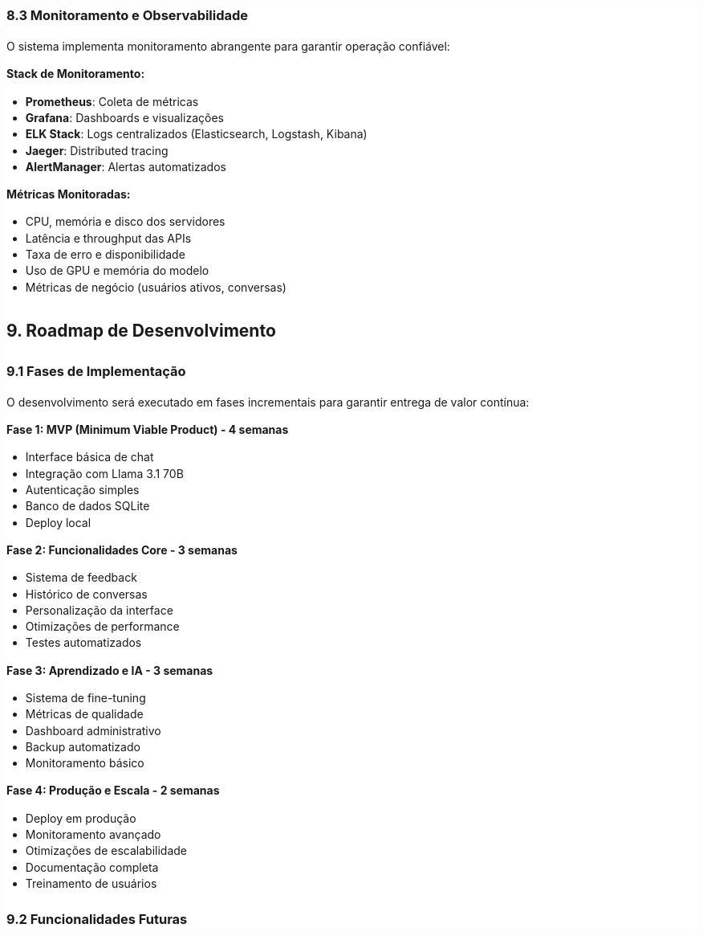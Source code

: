 ### 8.3 Monitoramento e Observabilidade

O sistema implementa monitoramento abrangente para garantir operação confiável:

**Stack de Monitoramento:**
- **Prometheus**: Coleta de métricas
- **Grafana**: Dashboards e visualizações
- **ELK Stack**: Logs centralizados (Elasticsearch, Logstash, Kibana)
- **Jaeger**: Distributed tracing
- **AlertManager**: Alertas automatizados

**Métricas Monitoradas:**
- CPU, memória e disco dos servidores
- Latência e throughput das APIs
- Taxa de erro e disponibilidade
- Uso de GPU e memória do modelo
- Métricas de negócio (usuários ativos, conversas)

## 9. Roadmap de Desenvolvimento

### 9.1 Fases de Implementação

O desenvolvimento será executado em fases incrementais para garantir entrega de valor contínua:

**Fase 1: MVP (Minimum Viable Product) - 4 semanas**
- Interface básica de chat
- Integração com Llama 3.1 70B
- Autenticação simples
- Banco de dados SQLite
- Deploy local

**Fase 2: Funcionalidades Core - 3 semanas**
- Sistema de feedback
- Histórico de conversas
- Personalização da interface
- Otimizações de performance
- Testes automatizados

**Fase 3: Aprendizado e IA - 3 semanas**
- Sistema de fine-tuning
- Métricas de qualidade
- Dashboard administrativo
- Backup automatizado
- Monitoramento básico

**Fase 4: Produção e Escala - 2 semanas**
- Deploy em produção
- Monitoramento avançado
- Otimizações de escalabilidade
- Documentação completa
- Treinamento de usuários

### 9.2 Funcionalidades Futuras
